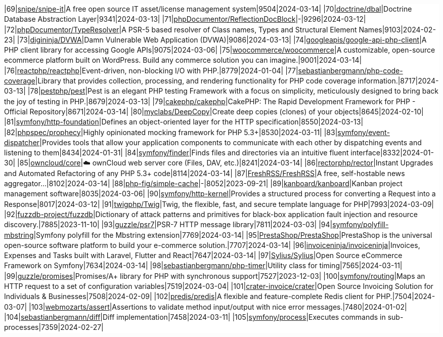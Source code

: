 |69|[snipe/snipe-it](https://github.com/snipe/snipe-it)|A free open source IT asset/license management system|9504|2024-03-14|
|70|[doctrine/dbal](https://github.com/doctrine/dbal)|Doctrine Database Abstraction Layer|9341|2024-03-13|
|71|[phpDocumentor/ReflectionDocBlock](https://github.com/phpDocumentor/ReflectionDocBlock)|-|9296|2024-03-12|
|72|[phpDocumentor/TypeResolver](https://github.com/phpDocumentor/TypeResolver)|A PSR-5 based resolver of Class names, Types and Structural Element Names|9103|2024-02-23|
|73|[digininja/DVWA](https://github.com/digininja/DVWA)|Damn Vulnerable Web Application (DVWA)|9086|2024-03-13|
|74|[googleapis/google-api-php-client](https://github.com/googleapis/google-api-php-client)|A PHP client library for accessing Google APIs|9075|2024-03-06|
|75|[woocommerce/woocommerce](https://github.com/woocommerce/woocommerce)|A customizable, open-source ecommerce platform built on WordPress. Build any commerce solution you can imagine.|9001|2024-03-14|
|76|[reactphp/reactphp](https://github.com/reactphp/reactphp)|Event-driven, non-blocking I/O with PHP.|8779|2024-01-04|
|77|[sebastianbergmann/php-code-coverage](https://github.com/sebastianbergmann/php-code-coverage)|Library that provides collection, processing, and rendering functionality for PHP code coverage information.|8717|2024-03-13|
|78|[pestphp/pest](https://github.com/pestphp/pest)|Pest is an elegant PHP testing Framework with a focus on simplicity, meticulously designed to bring back the joy of testing in PHP.|8679|2024-03-13|
|79|[cakephp/cakephp](https://github.com/cakephp/cakephp)|CakePHP: The Rapid Development Framework for PHP - Official Repository|8671|2024-03-14|
|80|[myclabs/DeepCopy](https://github.com/myclabs/DeepCopy)|Create deep copies (clones) of your objects|8645|2024-02-10|
|81|[symfony/http-foundation](https://github.com/symfony/http-foundation)|Defines an object-oriented layer for the HTTP specification|8550|2024-03-13|
|82|[phpspec/prophecy](https://github.com/phpspec/prophecy)|Highly opinionated mocking framework for PHP 5.3+|8530|2024-03-11|
|83|[symfony/event-dispatcher](https://github.com/symfony/event-dispatcher)|Provides tools that allow your application components to communicate with each other by dispatching events and listening to them|8434|2024-01-31|
|84|[symfony/finder](https://github.com/symfony/finder)|Finds files and directories via an intuitive fluent interface|8332|2024-01-30|
|85|[owncloud/core](https://github.com/owncloud/core)|:cloud: ownCloud web server core (Files, DAV, etc.)|8241|2024-03-14|
|86|[rectorphp/rector](https://github.com/rectorphp/rector)|Instant Upgrades and Automated Refactoring of any PHP 5.3+ code|8114|2024-03-14|
|87|[FreshRSS/FreshRSS](https://github.com/FreshRSS/FreshRSS)|A free, self-hostable news aggregator…|8102|2024-03-14|
|88|[php-fig/simple-cache](https://github.com/php-fig/simple-cache)|-|8052|2023-09-21|
|89|[kanboard/kanboard](https://github.com/kanboard/kanboard)|Kanban project management software|8035|2024-03-06|
|90|[symfony/http-kernel](https://github.com/symfony/http-kernel)|Provides a structured process for converting a Request into a Response|8017|2024-03-12|
|91|[twigphp/Twig](https://github.com/twigphp/Twig)|Twig, the flexible, fast, and secure template language for PHP|7993|2024-03-09|
|92|[fuzzdb-project/fuzzdb](https://github.com/fuzzdb-project/fuzzdb)|Dictionary of attack patterns and primitives for black-box application fault injection and resource discovery.|7885|2023-11-10|
|93|[guzzle/psr7](https://github.com/guzzle/psr7)|PSR-7 HTTP message library|7811|2024-03-03|
|94|[symfony/polyfill-mbstring](https://github.com/symfony/polyfill-mbstring)|Symfony polyfill for the Mbstring extension|7769|2024-03-14|
|95|[PrestaShop/PrestaShop](https://github.com/PrestaShop/PrestaShop)|PrestaShop is the universal open-source software platform to build your e-commerce solution.|7707|2024-03-14|
|96|[invoiceninja/invoiceninja](https://github.com/invoiceninja/invoiceninja)|Invoices, Expenses and Tasks built with Laravel, Flutter and React|7647|2024-03-14|
|97|[Sylius/Sylius](https://github.com/Sylius/Sylius)|Open Source eCommerce Framework on Symfony|7634|2024-03-14|
|98|[sebastianbergmann/php-timer](https://github.com/sebastianbergmann/php-timer)|Utility class for timing|7565|2024-03-11|
|99|[guzzle/promises](https://github.com/guzzle/promises)|Promises/A+ library for PHP with synchronous support|7527|2023-12-03|
|100|[symfony/routing](https://github.com/symfony/routing)|Maps an HTTP request to a set of configuration variables|7519|2024-03-04|
|101|[crater-invoice/crater](https://github.com/crater-invoice/crater)|Open Source Invoicing Solution for Individuals & Businesses|7508|2024-02-09|
|102|[predis/predis](https://github.com/predis/predis)|A flexible and feature-complete Redis client for PHP.|7504|2024-03-07|
|103|[webmozarts/assert](https://github.com/webmozarts/assert)|Assertions to validate method input/output with nice error messages.|7480|2024-01-02|
|104|[sebastianbergmann/diff](https://github.com/sebastianbergmann/diff)|Diff implementation|7458|2024-03-11|
|105|[symfony/process](https://github.com/symfony/process)|Executes commands in sub-processes|7359|2024-02-27|